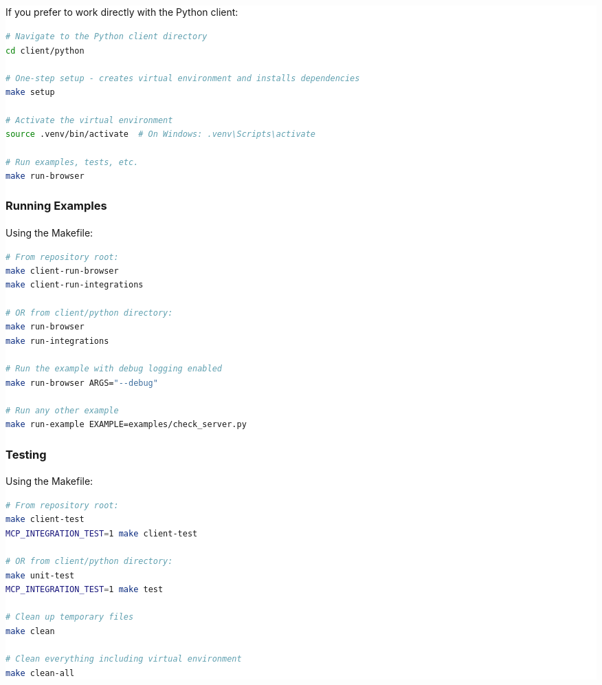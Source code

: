 If you prefer to work directly with the Python client:

```bash
# Navigate to the Python client directory
cd client/python

# One-step setup - creates virtual environment and installs dependencies
make setup

# Activate the virtual environment
source .venv/bin/activate  # On Windows: .venv\Scripts\activate

# Run examples, tests, etc.
make run-browser
```

### Running Examples

Using the Makefile:

```bash
# From repository root:
make client-run-browser
make client-run-integrations

# OR from client/python directory:
make run-browser
make run-integrations

# Run the example with debug logging enabled
make run-browser ARGS="--debug" 

# Run any other example
make run-example EXAMPLE=examples/check_server.py
```

### Testing

Using the Makefile:

```bash
# From repository root:
make client-test
MCP_INTEGRATION_TEST=1 make client-test

# OR from client/python directory:
make unit-test
MCP_INTEGRATION_TEST=1 make test

# Clean up temporary files
make clean

# Clean everything including virtual environment
make clean-all
```
